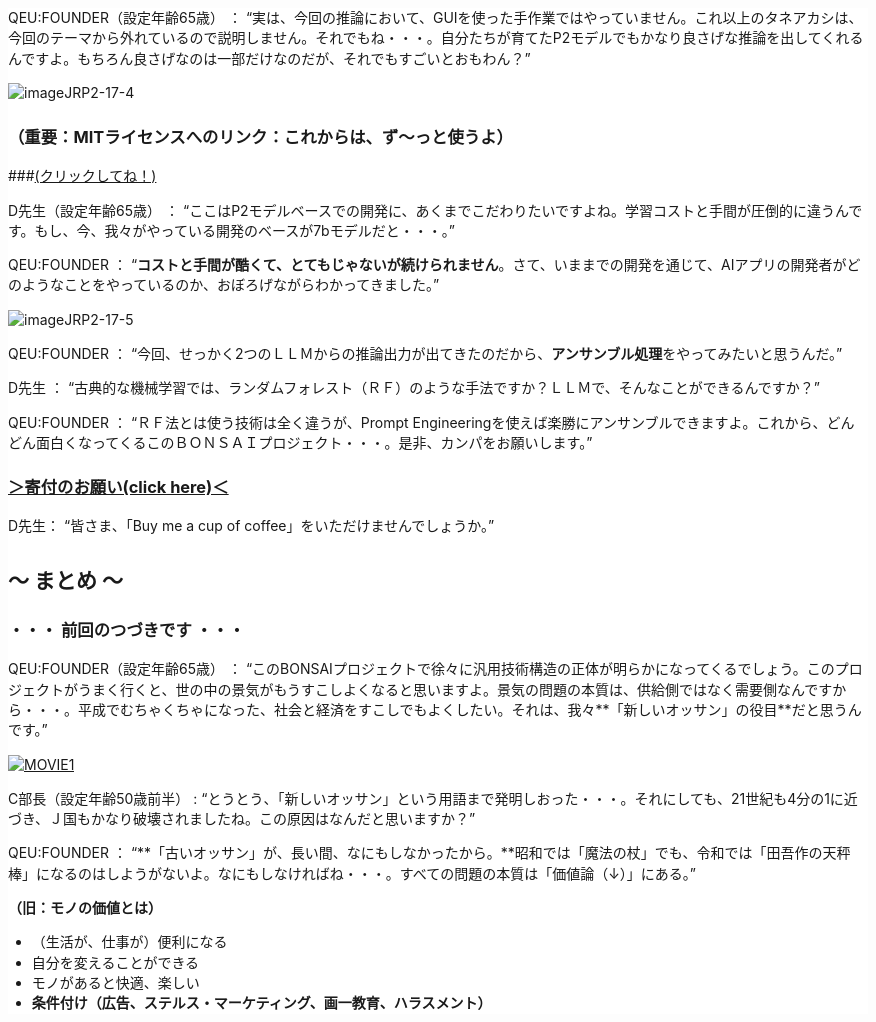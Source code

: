 QEU:FOUNDER（設定年齢65歳）  ： “実は、今回の推論において、GUIを使った手作業ではやっていません。これ以上のタネアカシは、今回のテーマから外れているので説明しません。それでもね・・・。自分たちが育てたP2モデルでもかなり良さげな推論を出してくれるんですよ。もちろん良さげなのは一部だけなのだが、それでもすごいとおもわん？”

![imageJRP2-17-4](/2024-04-22-QEUR23_PHI2SFT16/imageJRP2-17-4.jpg)

### （重要：MITライセンスへのリンク：これからは、ず～っと使うよ）

###[(クリックしてね！)](https://opensource.org/license/MIT)

D先生（設定年齢65歳） ： “ここはP2モデルベースでの開発に、あくまでこだわりたいですよね。学習コストと手間が圧倒的に違うんです。もし、今、我々がやっている開発のベースが7bモデルだと・・・。”

QEU:FOUNDER  ： “**コストと手間が酷くて、とてもじゃないが続けられません**。さて、いままでの開発を通じて、AIアプリの開発者がどのようなことをやっているのか、おぼろげながらわかってきました。”

![imageJRP2-17-5](/2024-04-22-QEUR23_PHI2SFT16/imageJRP2-17-5.jpg)

QEU:FOUNDER  ： “今回、せっかく2つのＬＬＭからの推論出力が出てきたのだから、**アンサンブル処理**をやってみたいと思うんだ。”

D先生 ： “古典的な機械学習では、ランダムフォレスト（ＲＦ）のような手法ですか？ＬＬＭで、そんなことができるんですか？”

QEU:FOUNDER ： “ＲＦ法とは使う技術は全く違うが、Prompt Engineeringを使えば楽勝にアンサンブルできますよ。これから、どんどん面白くなってくるこのＢＯＮＳＡＩプロジェクト・・・。是非、カンパをお願いします。”

### [＞寄付のお願い(click here)＜](https://www.paypal.com/paypalme/QEUglobal?v=1&utm_source=unp&utm_medium=email&utm_campaign=RT000481&utm_unptid=29844400-7613-11ec-ac72-3cfdfef0498d&ppid=RT000481&cnac=HK&rsta=en_GB%28en-HK%29&cust=5QPFDMW9B2T7Q&unptid=29844400-7613-11ec-ac72-3cfdfef0498d&calc=f860991d89600&unp_tpcid=ppme-social-business-profile-creat-ed&page=main%3Aemail%3ART000481&pgrp=main%3Aemail&e=cl&mchn=em&s=ci&mail=sys&appVersion=1.71.0&xt=104038)

D先生： “皆さま、「Buy me a cup of coffee」をいただけませんでしょうか。”


## ～ まとめ ～

### ・・・ 前回のつづきです ・・・

QEU:FOUNDER（設定年齢65歳） ： “このBONSAIプロジェクトで徐々に汎用技術構造の正体が明らかになってくるでしょう。このプロジェクトがうまく行くと、世の中の景気がもうすこしよくなると思いますよ。景気の問題の本質は、供給側ではなく需要側なんですから・・・。平成でむちゃくちゃになった、社会と経済をすこしでもよくしたい。それは、我々**「新しいオッサン」の役目**だと思うんです。”

[![MOVIE1](http://img.youtube.com/vi/bpac6aXA9jI/0.jpg)](http://www.youtube.com/watch?v=bpac6aXA9jI "物価上昇止まらず！円安も進行。円安対策のために日銀が利上げ･･･その先にあるスタグフレーションという最悪のシナリオ。")

C部長（設定年齢50歳前半） : “とうとう、「新しいオッサン」という用語まで発明しおった・・・。それにしても、21世紀も4分の1に近づき、Ｊ国もかなり破壊されましたね。この原因はなんだと思いますか？”

QEU:FOUNDER ： “**「古いオッサン」が、長い間、なにもしなかったから。**昭和では「魔法の杖」でも、令和では「田吾作の天秤棒」になるのはしようがないよ。なにもしなければね・・・。すべての問題の本質は「価値論（↓）」にある。”

**（旧：モノの価値とは）**

- （生活が、仕事が）便利になる
- 自分を変えることができる
- モノがあると快適、楽しい
- **条件付け（広告、ステルス・マーケティング、画一教育、ハラスメント）**
